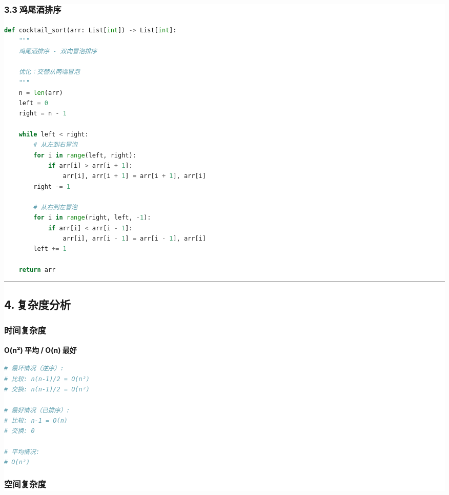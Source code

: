 ### 3.3 鸡尾酒排序

```python
def cocktail_sort(arr: List[int]) -> List[int]:
    """
    鸡尾酒排序 - 双向冒泡排序
    
    优化：交替从两端冒泡
    """
    n = len(arr)
    left = 0
    right = n - 1
    
    while left < right:
        # 从左到右冒泡
        for i in range(left, right):
            if arr[i] > arr[i + 1]:
                arr[i], arr[i + 1] = arr[i + 1], arr[i]
        right -= 1
        
        # 从右到左冒泡
        for i in range(right, left, -1):
            if arr[i] < arr[i - 1]:
                arr[i], arr[i - 1] = arr[i - 1], arr[i]
        left += 1
    
    return arr
```

---

## 4. 复杂度分析

### 时间复杂度

**O(n²) 平均 / O(n) 最好**

```python
# 最坏情况（逆序）:
# 比较: n(n-1)/2 = O(n²)
# 交换: n(n-1)/2 = O(n²)

# 最好情况（已排序）:
# 比较: n-1 = O(n)
# 交换: 0

# 平均情况:
# O(n²)
```

### 空间复杂度
